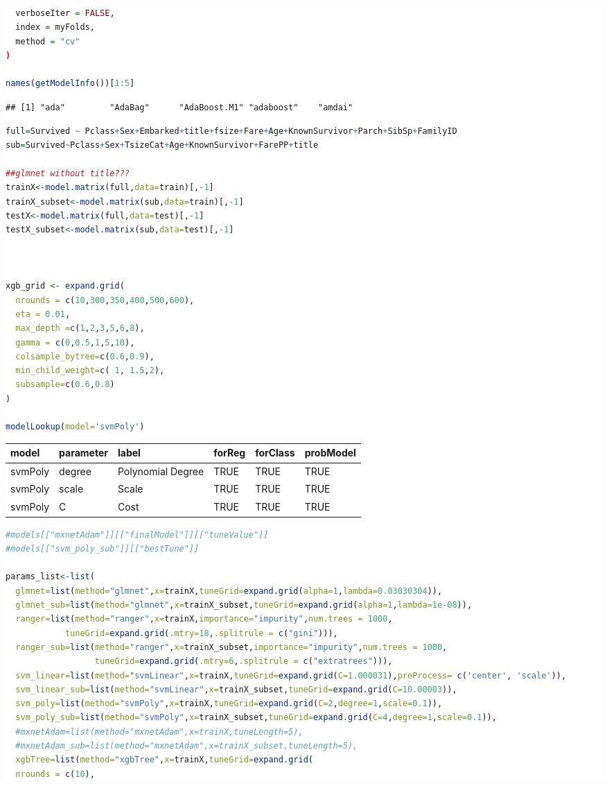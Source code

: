 ``` r
  verboseIter = FALSE,
  index = myFolds,
  method = "cv"
)

names(getModelInfo())[1:5]
```

    ## [1] "ada"         "AdaBag"      "AdaBoost.M1" "adaboost"    "amdai"

``` r
full=Survived ~ Pclass+Sex+Embarked+title+fsize+Fare+Age+KnownSurvivor+Parch+SibSp+FamilyID
sub=Survived~Pclass+Sex+TsizeCat+Age+KnownSurvivor+FarePP+title

##glmnet without title???
trainX<-model.matrix(full,data=train)[,-1]
trainX_subset<-model.matrix(sub,data=train)[,-1]
testX<-model.matrix(full,data=test)[,-1]
testX_subset<-model.matrix(sub,data=test)[,-1]



xgb_grid <- expand.grid(
  nrounds = c(10,300,350,400,500,600),
  eta = 0.01,
  max_depth =c(1,2,3,5,6,8),
  gamma = c(0,0.5,1,5,10),
  colsample_bytree=c(0.6,0.9),
  min_child_weight=c( 1, 1.5,2),
  subsample=c(0.6,0.8)
)

modelLookup(model='svmPoly')
```

| model   | parameter | label             | forReg | forClass | probModel |
|:--------|:----------|:------------------|:-------|:---------|:----------|
| svmPoly | degree    | Polynomial Degree | TRUE   | TRUE     | TRUE      |
| svmPoly | scale     | Scale             | TRUE   | TRUE     | TRUE      |
| svmPoly | C         | Cost              | TRUE   | TRUE     | TRUE      |

``` r
#models[["mxnetAdam"]][["finalModel"]][["tuneValue"]]
#models[["svm_poly_sub"]][["bestTune"]]

params_list<-list(
  glmnet=list(method="glmnet",x=trainX,tuneGrid=expand.grid(alpha=1,lambda=0.03030304)),
  glmnet_sub=list(method="glmnet",x=trainX_subset,tuneGrid=expand.grid(alpha=1,lambda=1e-08)),
  ranger=list(method="ranger",x=trainX,importance="impurity",num.trees = 1000,
            tuneGrid=expand.grid(.mtry=18,.splitrule = c("gini"))),
  ranger_sub=list(method="ranger",x=trainX_subset,importance="impurity",num.trees = 1000,
                  tuneGrid=expand.grid(.mtry=6,.splitrule = c("extratrees"))),
  svm_linear=list(method="svmLinear",x=trainX,tuneGrid=expand.grid(C=1.000031),preProcess= c('center', 'scale')),
  svm_linear_sub=list(method="svmLinear",x=trainX_subset,tuneGrid=expand.grid(C=10.00003)),
  svm_poly=list(method="svmPoly",x=trainX,tuneGrid=expand.grid(C=2,degree=1,scale=0.1)),
  svm_poly_sub=list(method="svmPoly",x=trainX_subset,tuneGrid=expand.grid(C=4,degree=1,scale=0.1)),
  #mxnetAdam=list(method="mxnetAdam",x=trainX,tuneLength=5),
  #mxnetAdam_sub=list(method="mxnetAdam",x=trainX_subset,tuneLength=5),
  xgbTree=list(method="xgbTree",x=trainX,tuneGrid=expand.grid(
  nrounds = c(10),
```